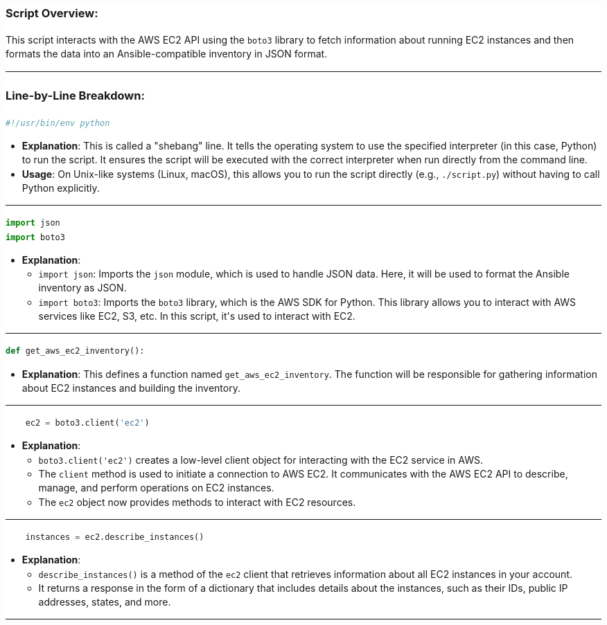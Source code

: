 ### Script Overview:
This script interacts with the AWS EC2 API using the `boto3` library to fetch information about running EC2 instances and then formats the data into an Ansible-compatible inventory in JSON format.

---

### Line-by-Line Breakdown:

```python
#!/usr/bin/env python
```
- **Explanation**: This is called a "shebang" line. It tells the operating system to use the specified interpreter (in this case, Python) to run the script. It ensures the script will be executed with the correct interpreter when run directly from the command line.
- **Usage**: On Unix-like systems (Linux, macOS), this allows you to run the script directly (e.g., `./script.py`) without having to call Python explicitly.

---

```python
import json
import boto3
```
- **Explanation**:
  - `import json`: Imports the `json` module, which is used to handle JSON data. Here, it will be used to format the Ansible inventory as JSON.
  - `import boto3`: Imports the `boto3` library, which is the AWS SDK for Python. This library allows you to interact with AWS services like EC2, S3, etc. In this script, it's used to interact with EC2.

---

```python
def get_aws_ec2_inventory():
```
- **Explanation**: This defines a function named `get_aws_ec2_inventory`. The function will be responsible for gathering information about EC2 instances and building the inventory.

---

```python
    ec2 = boto3.client('ec2')
```
- **Explanation**: 
  - `boto3.client('ec2')` creates a low-level client object for interacting with the EC2 service in AWS.
  - The `client` method is used to initiate a connection to AWS EC2. It communicates with the AWS EC2 API to describe, manage, and perform operations on EC2 instances.
  - The `ec2` object now provides methods to interact with EC2 resources.

---

```python
    instances = ec2.describe_instances()
```
- **Explanation**: 
  - `describe_instances()` is a method of the `ec2` client that retrieves information about all EC2 instances in your account.
  - It returns a response in the form of a dictionary that includes details about the instances, such as their IDs, public IP addresses, states, and more.

---